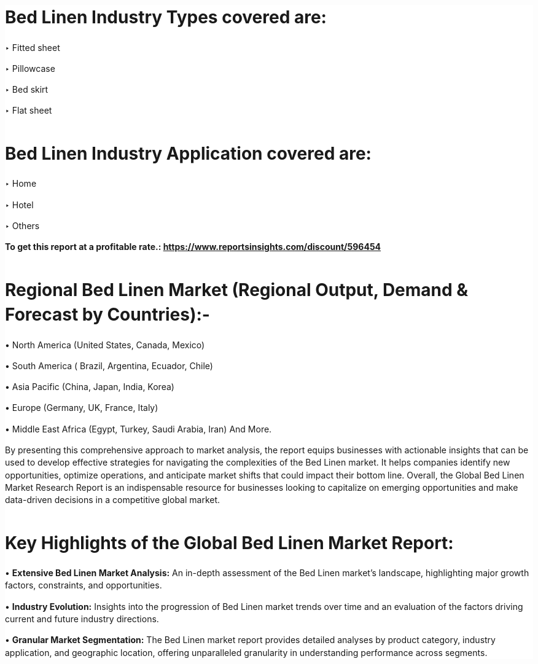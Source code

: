 # <strong>Bed Linen Industry Types covered are:</strong>

‣ Fitted sheet

‣ Pillowcase

‣ Bed skirt

‣ Flat sheet

# <strong>Bed Linen Industry Application covered are:</strong>

‣ Home

‣  Hotel

‣  Others

<strong>To get this report at a profitable rate.: <a href=https://www.reportsinsights.com/discount/596454>https://www.reportsinsights.com/discount/596454</a></strong></font>

# <strong>Regional Bed Linen Market (Regional Output, Demand &amp; Forecast by Countries):-</strong>

• North America (United States, Canada, Mexico)

• South America ( Brazil, Argentina, Ecuador, Chile)

• Asia Pacific (China, Japan, India, Korea)

• Europe (Germany, UK, France, Italy)

• Middle East Africa (Egypt, Turkey, Saudi Arabia, Iran) And More.

By presenting this comprehensive approach to market analysis, the report equips businesses with actionable insights that can be used to develop effective strategies for navigating the complexities of the Bed Linen market. It helps companies identify new opportunities, optimize operations, and anticipate market shifts that could impact their bottom line. Overall, the Global Bed Linen Market Research Report is an indispensable resource for businesses looking to capitalize on emerging opportunities and make data-driven decisions in a competitive global market.

# <strong>Key Highlights of the Global Bed Linen Market Report:</strong>

• <strong>Extensive Bed Linen Market Analysis:</strong> An in-depth assessment of the Bed Linen market’s landscape, highlighting major growth factors, constraints, and opportunities.

• <strong>Industry Evolution:</strong> Insights into the progression of Bed Linen market trends over time and an evaluation of the factors driving current and future industry directions.

• <strong>Granular Market Segmentation:</strong> The Bed Linen market report provides detailed analyses by product category, industry application, and geographic location, offering unparalleled granularity in understanding performance across segments.
